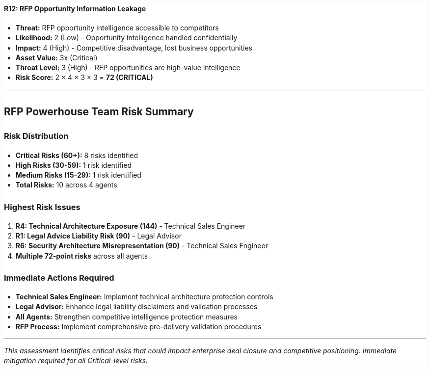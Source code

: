 #### R12: RFP Opportunity Information Leakage
- **Threat:** RFP opportunity intelligence accessible to competitors
- **Likelihood:** 2 (Low) - Opportunity intelligence handled confidentially
- **Impact:** 4 (High) - Competitive disadvantage, lost business opportunities
- **Asset Value:** 3x (Critical)
- **Threat Level:** 3 (High) - RFP opportunities are high-value intelligence
- **Risk Score:** 2 × 4 × 3 × 3 = **72 (CRITICAL)**

---

## RFP Powerhouse Team Risk Summary

### Risk Distribution
- **Critical Risks (60+):** 8 risks identified
- **High Risks (30-59):** 1 risk identified  
- **Medium Risks (15-29):** 1 risk identified
- **Total Risks:** 10 across 4 agents

### Highest Risk Issues
1. **R4: Technical Architecture Exposure (144)** - Technical Sales Engineer
2. **R1: Legal Advice Liability Risk (90)** - Legal Advisor
3. **R6: Security Architecture Misrepresentation (90)** - Technical Sales Engineer
4. **Multiple 72-point risks** across all agents

### Immediate Actions Required
- **Technical Sales Engineer:** Implement technical architecture protection controls
- **Legal Advisor:** Enhance legal liability disclaimers and validation processes
- **All Agents:** Strengthen competitive intelligence protection measures
- **RFP Process:** Implement comprehensive pre-delivery validation procedures

---

*This assessment identifies critical risks that could impact enterprise deal closure and competitive positioning. Immediate mitigation required for all Critical-level risks.*